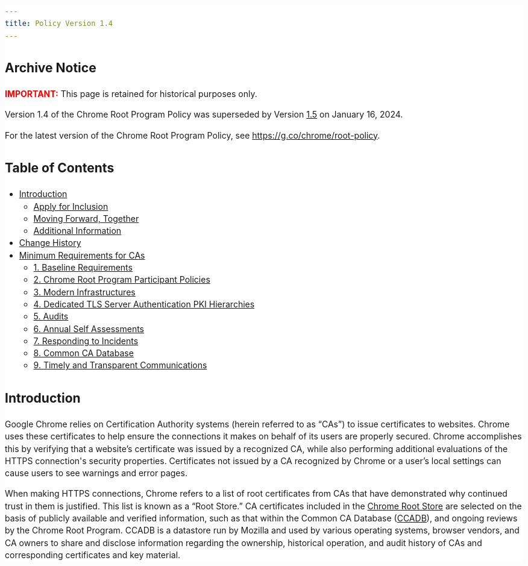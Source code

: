 ```yaml
---
title: Policy Version 1.4
---
```


## Archive Notice

<p><strong><span style="color:#FF0000">IMPORTANT:</span></strong> This page is retained for historical purposes only.</p>

Version 1.4 of the Chrome Root Program Policy was superseded by Version [1.5](policy-version-1-5.md) on January 16, 2024.

For the latest version of the Chrome Root Program Policy, see <a href="https://g.co/chrome/root-policy">https://g.co/chrome/root-policy</a>.</p>

## Table of Contents
- [Introduction](#introduction)
     - [Apply for Inclusion](#apply-for-inclusion)
     - [Moving Forward, Together](#moving-forward-together)
     - [Additional Information](#additional-information)
- [Change History](#change-history)
- [Minimum Requirements for CAs](#minimum-requirements-for-cas)
     - [1. Baseline Requirements](#1-baseline-requirements)
     - [2. Chrome Root Program Participant Policies](#2-chrome-root-program-participant-policies)
     - [3. Modern Infrastructures](#3-modern-infrastructures)
     - [4. Dedicated TLS Server Authentication PKI Hierarchies](#4-dedicated-tls-server-authentication-pki-hierarchies)
     - [5. Audits](#5-audits)
     - [6. Annual Self Assessments](#6-annual-self-assessments)
     - [7. Responding to Incidents](#7-responding-to-incidents)
     - [8. Common CA Database](#8-common-ca-database)
     - [9. Timely and Transparent Communications](#9-timely-and-transparent-communications)

## Introduction

Google Chrome relies on Certification Authority systems (herein referred to as “CAs”) to issue certificates to websites. Chrome uses these certificates to help ensure the connections it makes on behalf of its users are properly secured. Chrome accomplishes this by verifying that a website’s certificate was issued by a recognized CA, while also performing additional evaluations of the HTTPS connection's security properties. Certificates not issued by a CA recognized by Chrome or a user’s local settings can cause users to see warnings and error pages.

When making HTTPS connections, Chrome refers to a list of root certificates from CAs that have demonstrated why continued trust in them is justified. This list is known as a “Root Store.” CA certificates included in the [Chrome Root Store](https://g.co/chrome/root-store) are selected on the basis of publicly available and verified information, such as that within the Common CA Database ([CCADB](https://ccadb.org/)), and ongoing reviews by the Chrome Root Program. CCADB is a datastore run by Mozilla and used by various operating systems, browser vendors, and CA owners to share and disclose information regarding the ownership, historical operation, and audit history of CAs and corresponding certificates and key material.
